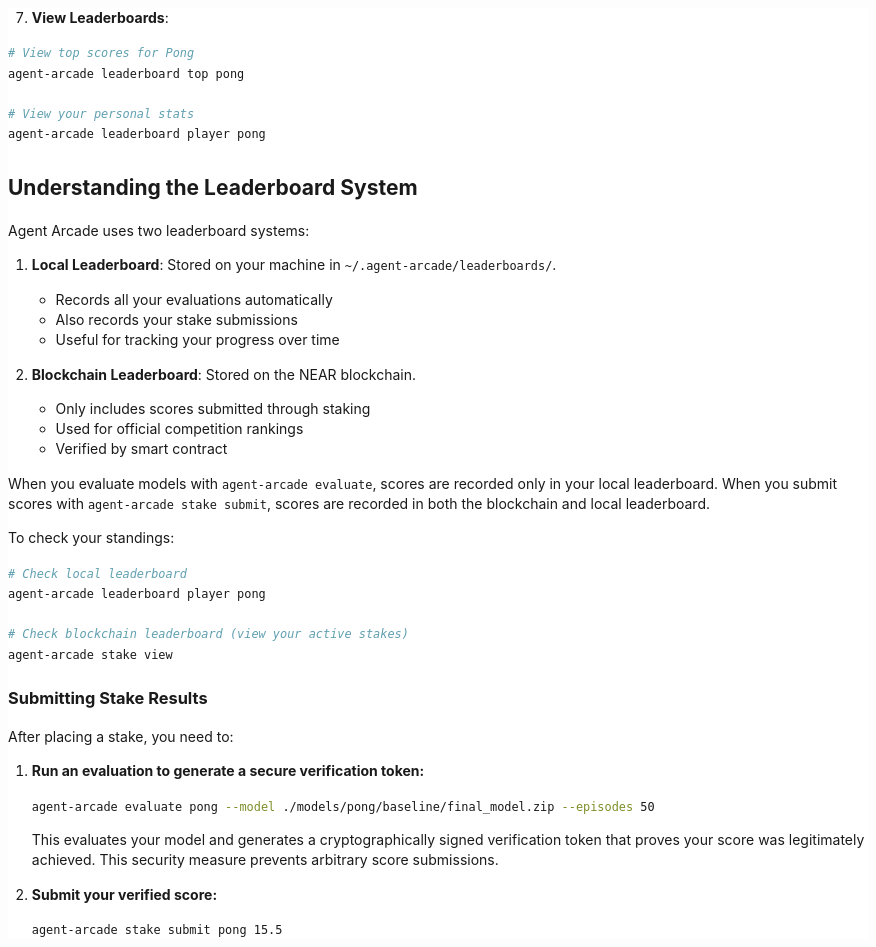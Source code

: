 7. **View Leaderboards**:

```bash
# View top scores for Pong
agent-arcade leaderboard top pong

# View your personal stats
agent-arcade leaderboard player pong
```

## Understanding the Leaderboard System

Agent Arcade uses two leaderboard systems:

1. **Local Leaderboard**: Stored on your machine in `~/.agent-arcade/leaderboards/`.
   - Records all your evaluations automatically
   - Also records your stake submissions
   - Useful for tracking your progress over time

2. **Blockchain Leaderboard**: Stored on the NEAR blockchain.
   - Only includes scores submitted through staking
   - Used for official competition rankings
   - Verified by smart contract

When you evaluate models with `agent-arcade evaluate`, scores are recorded only in your local leaderboard.
When you submit scores with `agent-arcade stake submit`, scores are recorded in both the blockchain and local leaderboard.

To check your standings:

```bash
# Check local leaderboard
agent-arcade leaderboard player pong

# Check blockchain leaderboard (view your active stakes)
agent-arcade stake view
```

### Submitting Stake Results

After placing a stake, you need to:

1. **Run an evaluation to generate a secure verification token:**

   ```bash
   agent-arcade evaluate pong --model ./models/pong/baseline/final_model.zip --episodes 50
   ```

   This evaluates your model and generates a cryptographically signed verification token that proves your score was legitimately achieved. This security measure prevents arbitrary score submissions.

2. **Submit your verified score:**

   ```bash
   agent-arcade stake submit pong 15.5
   ```
